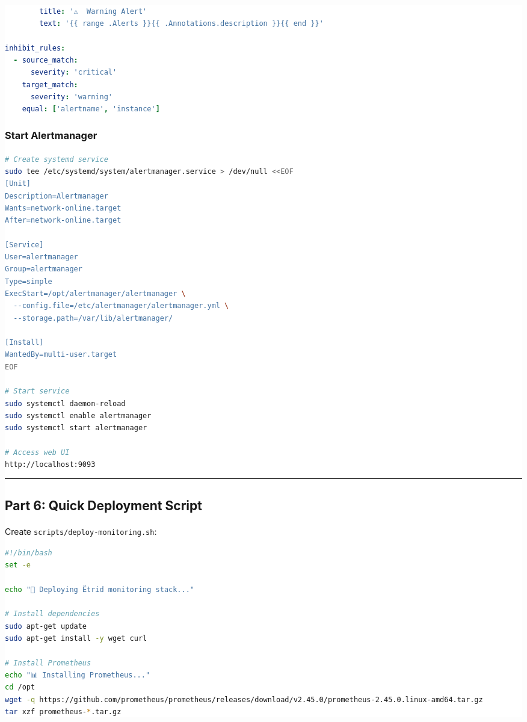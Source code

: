 ```yaml
        title: '⚠️  Warning Alert'
        text: '{{ range .Alerts }}{{ .Annotations.description }}{{ end }}'

inhibit_rules:
  - source_match:
      severity: 'critical'
    target_match:
      severity: 'warning'
    equal: ['alertname', 'instance']
```

### Start Alertmanager

```bash
# Create systemd service
sudo tee /etc/systemd/system/alertmanager.service > /dev/null <<EOF
[Unit]
Description=Alertmanager
Wants=network-online.target
After=network-online.target

[Service]
User=alertmanager
Group=alertmanager
Type=simple
ExecStart=/opt/alertmanager/alertmanager \
  --config.file=/etc/alertmanager/alertmanager.yml \
  --storage.path=/var/lib/alertmanager/

[Install]
WantedBy=multi-user.target
EOF

# Start service
sudo systemctl daemon-reload
sudo systemctl enable alertmanager
sudo systemctl start alertmanager

# Access web UI
http://localhost:9093
```

---

## Part 6: Quick Deployment Script

Create `scripts/deploy-monitoring.sh`:

```bash
#!/bin/bash
set -e

echo "🚀 Deploying Ëtrid monitoring stack..."

# Install dependencies
sudo apt-get update
sudo apt-get install -y wget curl

# Install Prometheus
echo "📊 Installing Prometheus..."
cd /opt
wget -q https://github.com/prometheus/prometheus/releases/download/v2.45.0/prometheus-2.45.0.linux-amd64.tar.gz
tar xzf prometheus-*.tar.gz
```